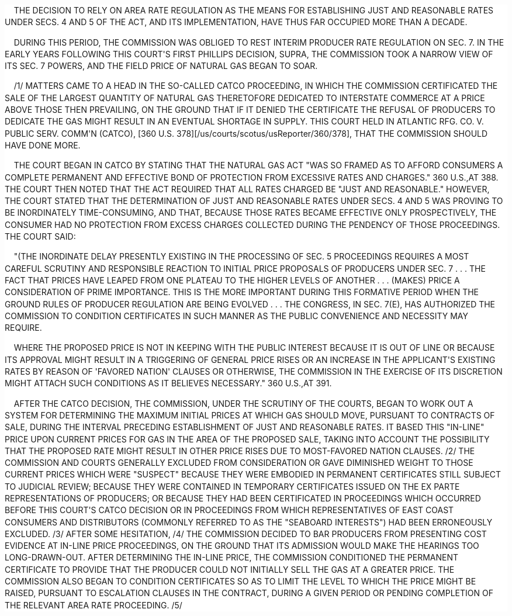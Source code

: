     THE DECISION TO RELY ON AREA RATE REGULATION AS THE MEANS FOR ESTABLISHING JUST AND REASONABLE RATES UNDER SECS. 4 AND 5 OF THE ACT, AND ITS IMPLEMENTATION, HAVE THUS FAR OCCUPIED MORE THAN A DECADE.

    DURING THIS PERIOD, THE COMMISSION WAS OBLIGED TO REST INTERIM PRODUCER RATE REGULATION ON SEC. 7.  IN THE EARLY YEARS FOLLOWING THIS COURT'S FIRST PHILLIPS DECISION, SUPRA, THE COMMISSION TOOK A NARROW VIEW OF ITS SEC. 7 POWERS, AND THE FIELD PRICE OF NATURAL GAS BEGAN TO SOAR.

    /1/  MATTERS CAME TO A HEAD IN THE SO-CALLED CATCO PROCEEDING, IN WHICH THE COMMISSION CERTIFICATED THE SALE OF THE LARGEST QUANTITY OF NATURAL GAS THERETOFORE DEDICATED TO INTERSTATE COMMERCE AT A PRICE ABOVE THOSE THEN PREVAILING, ON THE GROUND THAT IF IT DENIED THE CERTIFICATE THE REFUSAL OF PRODUCERS TO DEDICATE THE GAS MIGHT RESULT IN AN EVENTUAL SHORTAGE IN SUPPLY.  THIS COURT HELD IN ATLANTIC RFG.  CO. V. PUBLIC SERV. COMM'N (CATCO), [360 U.S. 378][/us/courts/scotus/usReporter/360/378], THAT THE COMMISSION SHOULD HAVE DONE MORE.

    THE COURT BEGAN IN CATCO BY STATING THAT THE NATURAL GAS ACT "WAS SO FRAMED AS TO AFFORD CONSUMERS A COMPLETE PERMANENT AND EFFECTIVE BOND OF PROTECTION FROM EXCESSIVE RATES AND CHARGES."  360 U.S.,AT 388.  THE COURT THEN NOTED THAT THE ACT REQUIRED THAT ALL RATES CHARGED BE "JUST AND REASONABLE."  HOWEVER, THE COURT STATED THAT THE DETERMINATION OF JUST AND REASONABLE RATES UNDER SECS. 4 AND 5 WAS PROVING TO BE INORDINATELY TIME-CONSUMING, AND THAT, BECAUSE THOSE RATES BECAME EFFECTIVE ONLY PROSPECTIVELY, THE CONSUMER HAD NO PROTECTION FROM EXCESS CHARGES COLLECTED DURING THE PENDENCY OF THOSE PROCEEDINGS.  THE COURT SAID:

    "(THE INORDINATE DELAY PRESENTLY EXISTING IN THE PROCESSING OF SEC. 5 PROCEEDINGS REQUIRES A MOST CAREFUL SCRUTINY AND RESPONSIBLE REACTION TO INITIAL PRICE PROPOSALS OF PRODUCERS UNDER SEC. 7 . . . THE FACT THAT PRICES HAVE LEAPED FROM ONE PLATEAU TO THE HIGHER LEVELS OF ANOTHER . . . (MAKES) PRICE A CONSIDERATION OF PRIME IMPORTANCE.  THIS IS THE MORE IMPORTANT DURING THIS FORMATIVE PERIOD WHEN THE GROUND RULES OF PRODUCER REGULATION ARE BEING EVOLVED . . . THE CONGRESS, IN SEC. 7(E), HAS AUTHORIZED THE COMMISSION TO CONDITION CERTIFICATES IN SUCH MANNER AS THE PUBLIC CONVENIENCE AND NECESSITY MAY REQUIRE.

    WHERE THE PROPOSED PRICE IS NOT IN KEEPING WITH THE PUBLIC INTEREST BECAUSE IT IS OUT OF LINE OR BECAUSE ITS APPROVAL MIGHT RESULT IN A TRIGGERING OF GENERAL PRICE RISES OR AN INCREASE IN THE APPLICANT'S EXISTING RATES BY REASON OF 'FAVORED NATION' CLAUSES OR OTHERWISE, THE COMMISSION IN THE EXERCISE OF ITS DISCRETION MIGHT ATTACH SUCH CONDITIONS AS IT BELIEVES NECESSARY."  360 U.S.,AT 391.

    AFTER THE CATCO DECISION, THE COMMISSION, UNDER THE SCRUTINY OF THE COURTS, BEGAN TO WORK OUT A SYSTEM FOR DETERMINING THE MAXIMUM INITIAL PRICES AT WHICH GAS SHOULD MOVE, PURSUANT TO CONTRACTS OF SALE, DURING THE INTERVAL PRECEDING ESTABLISHMENT OF JUST AND REASONABLE RATES.  IT BASED THIS "IN-LINE" PRICE UPON CURRENT PRICES FOR GAS IN THE AREA OF THE PROPOSED SALE, TAKING INTO ACCOUNT THE POSSIBILITY THAT THE PROPOSED RATE MIGHT RESULT IN OTHER PRICE RISES DUE TO MOST-FAVORED NATION CLAUSES.  /2/  THE COMMISSION AND COURTS GENERALLY EXCLUDED FROM CONSIDERATION OR GAVE DIMINISHED WEIGHT TO THOSE CURRENT PRICES WHICH WERE "SUSPECT" BECAUSE THEY WERE EMBODIED IN PERMANENT CERTIFICATES STILL SUBJECT TO JUDICIAL REVIEW; BECAUSE THEY WERE CONTAINED IN TEMPORARY CERTIFICATES ISSUED ON THE EX PARTE REPRESENTATIONS OF PRODUCERS; OR BECAUSE THEY HAD BEEN CERTIFICATED IN PROCEEDINGS WHICH OCCURRED BEFORE THIS COURT'S CATCO DECISION OR IN PROCEEDINGS FROM WHICH REPRESENTATIVES OF EAST COAST CONSUMERS AND DISTRIBUTORS (COMMONLY REFERRED TO AS THE "SEABOARD INTERESTS") HAD BEEN ERRONEOUSLY EXCLUDED.  /3/  AFTER SOME HESITATION, /4/  THE COMMISSION DECIDED TO BAR PRODUCERS FROM PRESENTING COST EVIDENCE AT IN-LINE PRICE PROCEEDINGS, ON THE GROUND THAT ITS ADMISSION WOULD MAKE THE HEARINGS TOO LONG-DRAWN-OUT.  AFTER DETERMINING THE IN-LINE PRICE, THE COMMISSION CONDITIONED THE PERMANENT CERTIFICATE TO PROVIDE THAT THE PRODUCER COULD NOT INITIALLY SELL THE GAS AT A GREATER PRICE.  THE COMMISSION ALSO BEGAN TO CONDITION CERTIFICATES SO AS TO LIMIT THE LEVEL TO WHICH THE PRICE MIGHT BE RAISED, PURSUANT TO ESCALATION CLAUSES IN THE CONTRACT, DURING A GIVEN PERIOD OR PENDING COMPLETION OF THE RELEVANT AREA RATE PROCEEDING.  /5/
